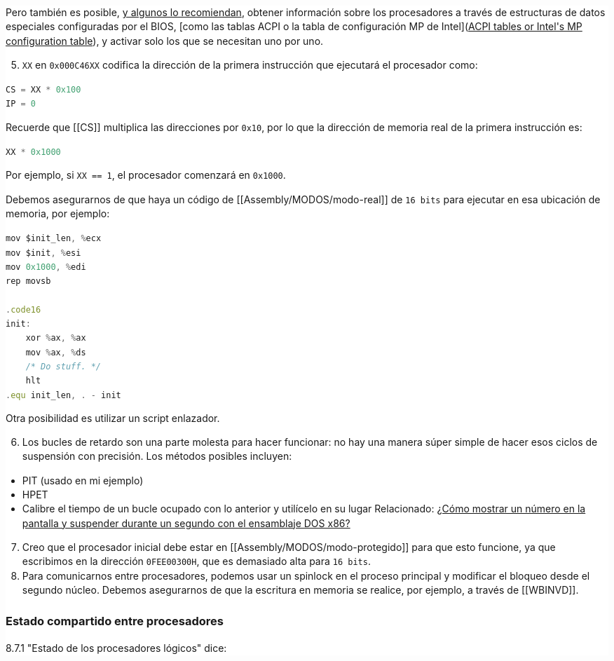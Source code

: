 Pero también es posible, [y algunos lo recomiendan](https://stackoverflow.com/a/16368043/895245), obtener información sobre los procesadores a través de estructuras de datos especiales configuradas por el BIOS, [como las tablas ACPI o la tabla de configuración MP de Intel]([ACPI tables or Intel's MP configuration table](https://stackoverflow.com/questions/6146059/how-can-i-detect-the-number-of-cores-in-x86-assembly)), y activar solo los que se necesitan uno por uno.

5. ``XX`` en ``0x000C46XX`` codifica la dirección de la primera instrucción que ejecutará el procesador como:
```c
CS = XX * 0x100
IP = 0
```
Recuerde que [[CS]] multiplica las direcciones por ``0x10``, por lo que la dirección de memoria real de la primera instrucción es:
```c
XX * 0x1000
```
Por ejemplo, si ``XX == 1``, el procesador comenzará en ``0x1000``.

Debemos asegurarnos de que haya un código de [[Assembly/MODOS/modo-real]] de ``16 bits`` para ejecutar en esa ubicación de memoria, por ejemplo:
```js
mov $init_len, %ecx
mov $init, %esi
mov 0x1000, %edi
rep movsb

.code16
init:
    xor %ax, %ax
    mov %ax, %ds
    /* Do stuff. */
    hlt
.equ init_len, . - init
```
Otra posibilidad es utilizar un script enlazador.

6. Los bucles de retardo son una parte molesta para hacer funcionar: no hay una manera súper simple de hacer esos ciclos de suspensión con precisión. Los métodos posibles incluyen:
- PIT (usado en mi ejemplo)
- HPET
- Calibre el tiempo de un bucle ocupado con lo anterior y utilícelo en su lugar
Relacionado: [¿Cómo mostrar un número en la pantalla y suspender durante un segundo con el ensamblaje DOS x86?](https://stackoverflow.com/questions/9971405/how-to-display-a-number-on-the-screen-and-and-sleep-for-one-second-with-dos-x86)
7. Creo que el procesador inicial debe estar en [[Assembly/MODOS/modo-protegido]] para que esto funcione, ya que escribimos en la dirección ``0FEE00300H``, que es demasiado alta para ``16 bits``.
8. Para comunicarnos entre procesadores, podemos usar un spinlock en el proceso principal y modificar el bloqueo desde el segundo núcleo.
	Debemos asegurarnos de que la escritura en memoria se realice, por ejemplo, a través de [[WBINVD]].

### Estado compartido entre procesadores
8.7.1 "Estado de los procesadores lógicos" dice:
